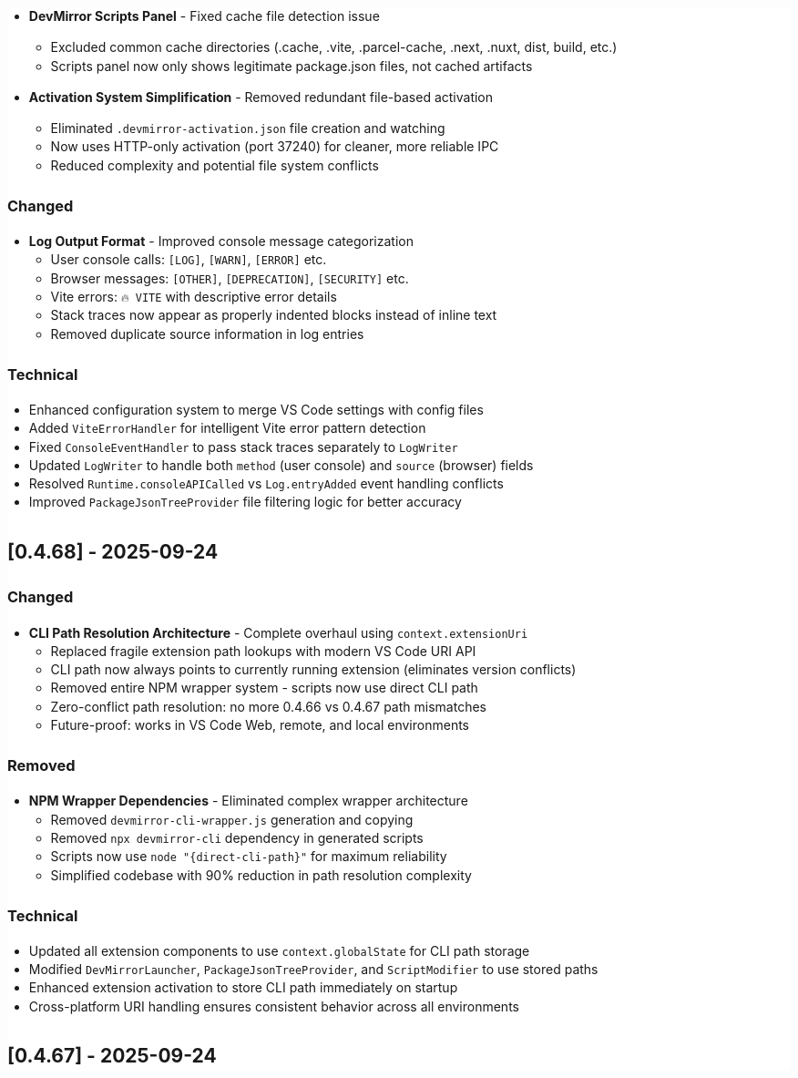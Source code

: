 - **DevMirror Scripts Panel** - Fixed cache file detection issue
  - Excluded common cache directories (.cache, .vite, .parcel-cache, .next, .nuxt, dist, build, etc.)
  - Scripts panel now only shows legitimate package.json files, not cached artifacts

- **Activation System Simplification** - Removed redundant file-based activation
  - Eliminated `.devmirror-activation.json` file creation and watching
  - Now uses HTTP-only activation (port 37240) for cleaner, more reliable IPC
  - Reduced complexity and potential file system conflicts

### Changed
- **Log Output Format** - Improved console message categorization
  - User console calls: `[LOG]`, `[WARN]`, `[ERROR]` etc.
  - Browser messages: `[OTHER]`, `[DEPRECATION]`, `[SECURITY]` etc.
  - Vite errors: `🔥 VITE` with descriptive error details
  - Stack traces now appear as properly indented blocks instead of inline text
  - Removed duplicate source information in log entries

### Technical
- Enhanced configuration system to merge VS Code settings with config files
- Added `ViteErrorHandler` for intelligent Vite error pattern detection
- Fixed `ConsoleEventHandler` to pass stack traces separately to `LogWriter`
- Updated `LogWriter` to handle both `method` (user console) and `source` (browser) fields
- Resolved `Runtime.consoleAPICalled` vs `Log.entryAdded` event handling conflicts
- Improved `PackageJsonTreeProvider` file filtering logic for better accuracy

## [0.4.68] - 2025-09-24

### Changed
- **CLI Path Resolution Architecture** - Complete overhaul using `context.extensionUri`
  - Replaced fragile extension path lookups with modern VS Code URI API
  - CLI path now always points to currently running extension (eliminates version conflicts)
  - Removed entire NPM wrapper system - scripts now use direct CLI path
  - Zero-conflict path resolution: no more 0.4.66 vs 0.4.67 path mismatches
  - Future-proof: works in VS Code Web, remote, and local environments

### Removed
- **NPM Wrapper Dependencies** - Eliminated complex wrapper architecture
  - Removed `devmirror-cli-wrapper.js` generation and copying
  - Removed `npx devmirror-cli` dependency in generated scripts
  - Scripts now use `node "{direct-cli-path}"` for maximum reliability
  - Simplified codebase with 90% reduction in path resolution complexity

### Technical
- Updated all extension components to use `context.globalState` for CLI path storage
- Modified `DevMirrorLauncher`, `PackageJsonTreeProvider`, and `ScriptModifier` to use stored paths
- Enhanced extension activation to store CLI path immediately on startup
- Cross-platform URI handling ensures consistent behavior across all environments

## [0.4.67] - 2025-09-24
